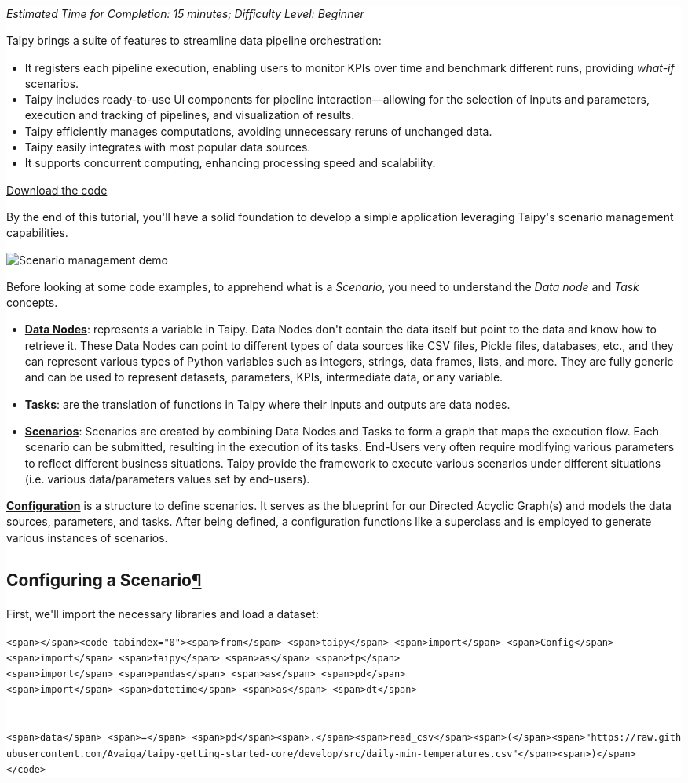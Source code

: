 _Estimated Time for Completion: 15 minutes; Difficulty Level: Beginner_

Taipy brings a suite of features to streamline data pipeline orchestration:

-   It registers each pipeline execution, enabling users to monitor KPIs over time and benchmark different runs, providing _what-if_ scenarios.
-   Taipy includes ready-to-use UI components for pipeline interaction—allowing for the selection of inputs and parameters, execution and tracking of pipelines, and visualization of results.
-   Taipy efficiently manages computations, avoiding unnecessary reruns of unchanged data.
-   Taipy easily integrates with most popular data sources.
-   It supports concurrent computing, enhancing processing speed and scalability.

[Download the code](https://docs.taipy.io/en/latest/tutorials/fundamentals/2_scenario_management_overview/src/scenario_management.zip)

By the end of this tutorial, you'll have a solid foundation to develop a simple application leveraging Taipy's scenario management capabilities.

![Scenario management demo](https://docs.taipy.io/en/latest/tutorials/fundamentals/2_scenario_management_overview/images/demo.gif)

Before looking at some code examples, to apprehend what is a _Scenario_, you need to understand the _Data node_ and _Task_ concepts.

-   [**Data Nodes**](https://docs.taipy.io/en/latest/manuals/core/concepts/data-node/): represents a variable in Taipy. Data Nodes don't contain the data itself but point to the data and know how to retrieve it. These Data Nodes can point to different types of data sources like CSV files, Pickle files, databases, etc., and they can represent various types of Python variables such as integers, strings, data frames, lists, and more. They are fully generic and can be used to represent datasets, parameters, KPIs, intermediate data, or any variable.
    
-   [**Tasks**](https://docs.taipy.io/en/latest/manuals/core/concepts/task/): are the translation of functions in Taipy where their inputs and outputs are data nodes.
    
-   [**Scenarios**](https://docs.taipy.io/en/latest/manuals/core/concepts/scenario/): Scenarios are created by combining Data Nodes and Tasks to form a graph that maps the execution flow. Each scenario can be submitted, resulting in the execution of its tasks. End-Users very often require modifying various parameters to reflect different business situations. Taipy provide the framework to execute various scenarios under different situations (i.e. various data/parameters values set by end-users).
    

[**Configuration**](https://docs.taipy.io/en/latest/manuals/core/config/) is a structure to define scenarios. It serves as the blueprint for our Directed Acyclic Graph(s) and models the data sources, parameters, and tasks. After being defined, a configuration functions like a superclass and is employed to generate various instances of scenarios.

## Configuring a Scenario[¶](https://docs.taipy.io/en/latest/tutorials/fundamentals/2_scenario_management_overview/#configuring-a-scenario "Permanent link")

First, we'll import the necessary libraries and load a dataset:

```
<span></span><code tabindex="0"><span>from</span> <span>taipy</span> <span>import</span> <span>Config</span>
<span>import</span> <span>taipy</span> <span>as</span> <span>tp</span>
<span>import</span> <span>pandas</span> <span>as</span> <span>pd</span>
<span>import</span> <span>datetime</span> <span>as</span> <span>dt</span>


<span>data</span> <span>=</span> <span>pd</span><span>.</span><span>read_csv</span><span>(</span><span>"https://raw.githubusercontent.com/Avaiga/taipy-getting-started-core/develop/src/daily-min-temperatures.csv"</span><span>)</span>
</code>
```
